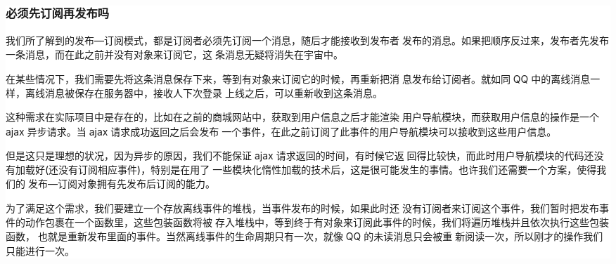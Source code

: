 ### 必须先订阅再发布吗

我们所了解到的发布—订阅模式，都是订阅者必须先订阅一个消息，随后才能接收到发布者 发布的消息。如果把顺序反过来，发布者先发布一条消息，而在此之前并没有对象来订阅它，这 条消息无疑将消失在宇宙中。

在某些情况下，我们需要先将这条消息保存下来，等到有对象来订阅它的时候，再重新把消 息发布给订阅者。就如同 QQ 中的离线消息一样，离线消息被保存在服务器中，接收人下次登录 上线之后，可以重新收到这条消息。

这种需求在实际项目中是存在的，比如在之前的商城网站中，获取到用户信息之后才能渲染 用户导航模块，而获取用户信息的操作是一个 ajax 异步请求。当 ajax 请求成功返回之后会发布 一个事件，在此之前订阅了此事件的用户导航模块可以接收到这些用户信息。

但是这只是理想的状况，因为异步的原因，我们不能保证 ajax 请求返回的时间，有时候它返 回得比较快，而此时用户导航模块的代码还没有加载好(还没有订阅相应事件)，特别是在用了 一些模块化惰性加载的技术后，这是很可能发生的事情。也许我们还需要一个方案，使得我们的 发布—订阅对象拥有先发布后订阅的能力。

为了满足这个需求，我们要建立一个存放离线事件的堆栈，当事件发布的时候，如果此时还 没有订阅者来订阅这个事件，我们暂时把发布事件的动作包裹在一个函数里，这些包装函数将被 存入堆栈中，等到终于有对象来订阅此事件的时候，我们将遍历堆栈并且依次执行这些包装函数， 也就是重新发布里面的事件。当然离线事件的生命周期只有一次，就像 QQ 的未读消息只会被重 新阅读一次，所以刚才的操作我们只能进行一次。

